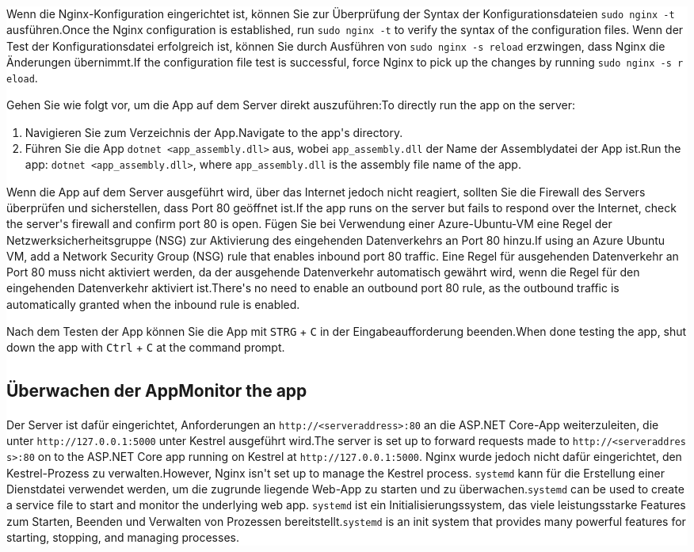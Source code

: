 <span data-ttu-id="292ce-188">Wenn die Nginx-Konfiguration eingerichtet ist, können Sie zur Überprüfung der Syntax der Konfigurationsdateien `sudo nginx -t` ausführen.</span><span class="sxs-lookup"><span data-stu-id="292ce-188">Once the Nginx configuration is established, run `sudo nginx -t` to verify the syntax of the configuration files.</span></span> <span data-ttu-id="292ce-189">Wenn der Test der Konfigurationsdatei erfolgreich ist, können Sie durch Ausführen von `sudo nginx -s reload` erzwingen, dass Nginx die Änderungen übernimmt.</span><span class="sxs-lookup"><span data-stu-id="292ce-189">If the configuration file test is successful, force Nginx to pick up the changes by running `sudo nginx -s reload`.</span></span>

<span data-ttu-id="292ce-190">Gehen Sie wie folgt vor, um die App auf dem Server direkt auszuführen:</span><span class="sxs-lookup"><span data-stu-id="292ce-190">To directly run the app on the server:</span></span>

1. <span data-ttu-id="292ce-191">Navigieren Sie zum Verzeichnis der App.</span><span class="sxs-lookup"><span data-stu-id="292ce-191">Navigate to the app's directory.</span></span>
1. <span data-ttu-id="292ce-192">Führen Sie die App `dotnet <app_assembly.dll>` aus, wobei `app_assembly.dll` der Name der Assemblydatei der App ist.</span><span class="sxs-lookup"><span data-stu-id="292ce-192">Run the app: `dotnet <app_assembly.dll>`, where `app_assembly.dll` is the assembly file name of the app.</span></span>

<span data-ttu-id="292ce-193">Wenn die App auf dem Server ausgeführt wird, über das Internet jedoch nicht reagiert, sollten Sie die Firewall des Servers überprüfen und sicherstellen, dass Port 80 geöffnet ist.</span><span class="sxs-lookup"><span data-stu-id="292ce-193">If the app runs on the server but fails to respond over the Internet, check the server's firewall and confirm port 80 is open.</span></span> <span data-ttu-id="292ce-194">Fügen Sie bei Verwendung einer Azure-Ubuntu-VM eine Regel der Netzwerksicherheitsgruppe (NSG) zur Aktivierung des eingehenden Datenverkehrs an Port 80 hinzu.</span><span class="sxs-lookup"><span data-stu-id="292ce-194">If using an Azure Ubuntu VM, add a Network Security Group (NSG) rule that enables inbound port 80 traffic.</span></span> <span data-ttu-id="292ce-195">Eine Regel für ausgehenden Datenverkehr an Port 80 muss nicht aktiviert werden, da der ausgehende Datenverkehr automatisch gewährt wird, wenn die Regel für den eingehenden Datenverkehr aktiviert ist.</span><span class="sxs-lookup"><span data-stu-id="292ce-195">There's no need to enable an outbound port 80 rule, as the outbound traffic is automatically granted when the inbound rule is enabled.</span></span>

<span data-ttu-id="292ce-196">Nach dem Testen der App können Sie die App mit <kbd>STRG</kbd> + <kbd>C</kbd> in der Eingabeaufforderung beenden.</span><span class="sxs-lookup"><span data-stu-id="292ce-196">When done testing the app, shut down the app with <kbd>Ctrl</kbd> + <kbd>C</kbd> at the command prompt.</span></span>

## <a name="monitor-the-app"></a><span data-ttu-id="292ce-197">Überwachen der App</span><span class="sxs-lookup"><span data-stu-id="292ce-197">Monitor the app</span></span>

<span data-ttu-id="292ce-198">Der Server ist dafür eingerichtet, Anforderungen an `http://<serveraddress>:80` an die ASP.NET Core-App weiterzuleiten, die unter `http://127.0.0.1:5000` unter Kestrel ausgeführt wird.</span><span class="sxs-lookup"><span data-stu-id="292ce-198">The server is set up to forward requests made to `http://<serveraddress>:80` on to the ASP.NET Core app running on Kestrel at `http://127.0.0.1:5000`.</span></span> <span data-ttu-id="292ce-199">Nginx wurde jedoch nicht dafür eingerichtet, den Kestrel-Prozess zu verwalten.</span><span class="sxs-lookup"><span data-stu-id="292ce-199">However, Nginx isn't set up to manage the Kestrel process.</span></span> <span data-ttu-id="292ce-200">`systemd` kann für die Erstellung einer Dienstdatei verwendet werden, um die zugrunde liegende Web-App zu starten und zu überwachen.</span><span class="sxs-lookup"><span data-stu-id="292ce-200">`systemd` can be used to create a service file to start and monitor the underlying web app.</span></span> <span data-ttu-id="292ce-201">`systemd` ist ein Initialisierungssystem, das viele leistungsstarke Features zum Starten, Beenden und Verwalten von Prozessen bereitstellt.</span><span class="sxs-lookup"><span data-stu-id="292ce-201">`systemd` is an init system that provides many powerful features for starting, stopping, and managing processes.</span></span> 
